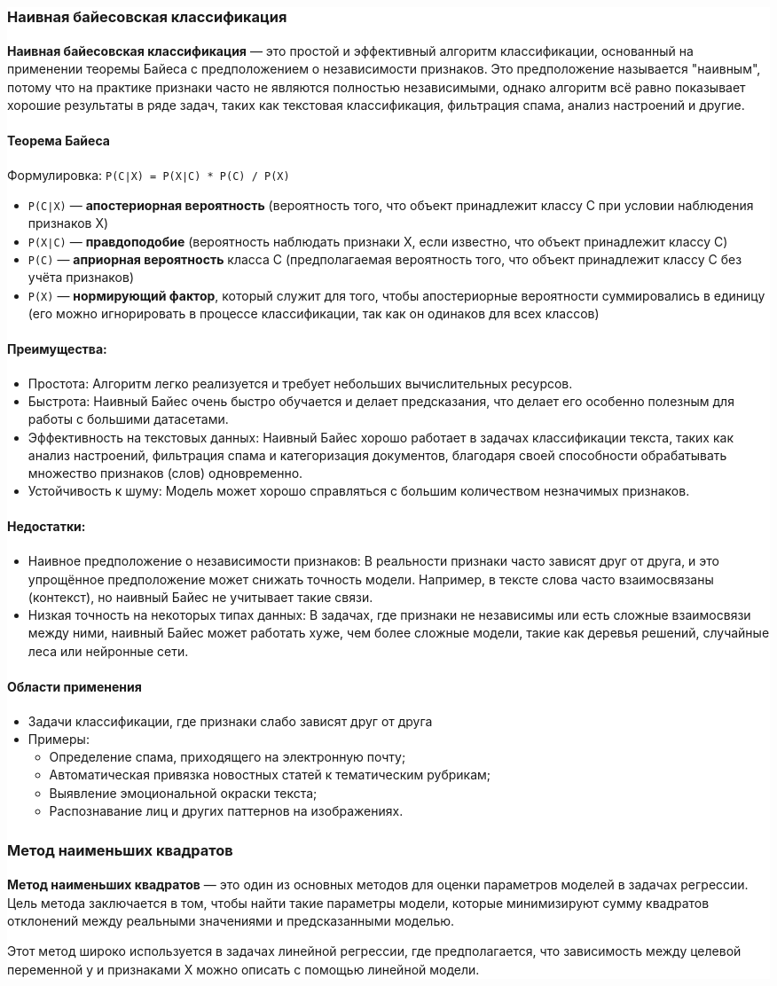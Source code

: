 ### Наивная байесовская классификация  
  
**Наивная байесовская классификация** — это простой и эффективный алгоритм классификации, основанный на применении теоремы Байеса с предположением о независимости признаков. Это предположение называется "наивным", потому что на практике признаки часто не являются полностью независимыми, однако алгоритм всё равно показывает хорошие результаты в ряде задач, таких как текстовая классификация, фильтрация спама, анализ настроений и другие.

#### Теорема Байеса
Формулировка: `P(C∣X) = P(X∣C) * P(C) / P(X)​`
- `P(C∣X)` — **апостериорная вероятность** (вероятность того, что объект принадлежит классу C при условии наблюдения признаков X)
- `P(X∣C)` — **правдоподобие** (вероятность наблюдать признаки X, если известно, что объект принадлежит классу C)
- `P(C)` — **априорная вероятность** класса C (предполагаемая вероятность того, что объект принадлежит классу C без учёта признаков)
- `P(X)` — **нормирующий фактор**, который служит для того, чтобы апостериорные вероятности суммировались в единицу (его можно игнорировать в процессе классификации, так как он одинаков для всех классов)

#### Преимущества:
- Простота: Алгоритм легко реализуется и требует небольших вычислительных ресурсов.
- Быстрота: Наивный Байес очень быстро обучается и делает предсказания, что делает его особенно полезным для работы с большими датасетами.
- Эффективность на текстовых данных: Наивный Байес хорошо работает в задачах классификации текста, таких как анализ настроений, фильтрация спама и категоризация документов, благодаря своей способности обрабатывать множество признаков (слов) одновременно.
- Устойчивость к шуму: Модель может хорошо справляться с большим количеством незначимых признаков.

#### Недостатки:
- Наивное предположение о независимости признаков: В реальности признаки часто зависят друг от друга, и это упрощённое предположение может снижать точность модели. Например, в тексте слова часто взаимосвязаны (контекст), но наивный Байес не учитывает такие связи.
- Низкая точность на некоторых типах данных: В задачах, где признаки не независимы или есть сложные взаимосвязи между ними, наивный Байес может работать хуже, чем более сложные модели, такие как деревья решений, случайные леса или нейронные сети.

#### Области применения
- Задачи классификации, где признаки слабо зависят друг от друга
- Примеры:
	- Определение спама, приходящего на электронную почту;
	- Автоматическая привязка новостных статей к тематическим рубрикам;
	- Выявление эмоциональной окраски текста;
	- Распознавание лиц и других паттернов на изображениях.

### Метод наименьших квадратов  

**Метод наименьших квадратов** — это один из основных методов для оценки параметров моделей в задачах регрессии. Цель метода заключается в том, чтобы найти такие параметры модели, которые минимизируют сумму квадратов отклонений между реальными значениями и предсказанными моделью.

Этот метод широко используется в задачах линейной регрессии, где предполагается, что зависимость между целевой переменной y и признаками X можно описать с помощью линейной модели.
